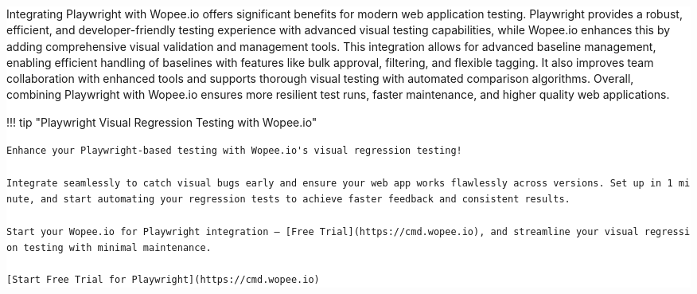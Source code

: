 Integrating Playwright with Wopee.io offers significant benefits for modern web application testing. Playwright provides a robust, efficient, and developer-friendly testing experience with advanced visual testing capabilities, while Wopee.io enhances this by adding comprehensive visual validation and management tools. This integration allows for advanced baseline management, enabling efficient handling of baselines with features like bulk approval, filtering, and flexible tagging. It also improves team collaboration with enhanced tools and supports thorough visual testing with automated comparison algorithms. Overall, combining Playwright with Wopee.io ensures more resilient test runs, faster maintenance, and higher quality web applications.

!!! tip "Playwright Visual Regression Testing with Wopee.io"

    Enhance your Playwright-based testing with Wopee.io's visual regression testing!
    
    Integrate seamlessly to catch visual bugs early and ensure your web app works flawlessly across versions. Set up in 1 minute, and start automating your regression tests to achieve faster feedback and consistent results.
    
    Start your Wopee.io for Playwright integration – [Free Trial](https://cmd.wopee.io), and streamline your visual regression testing with minimal maintenance.
    
    [Start Free Trial for Playwright](https://cmd.wopee.io)

